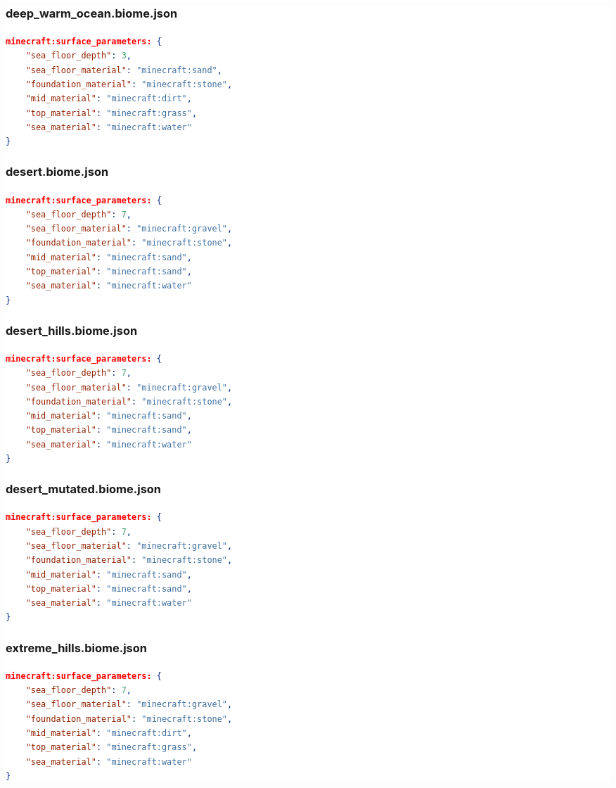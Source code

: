 ### deep_warm_ocean.biome.json
```JSON
minecraft:surface_parameters: {
    "sea_floor_depth": 3,
    "sea_floor_material": "minecraft:sand",
    "foundation_material": "minecraft:stone",
    "mid_material": "minecraft:dirt",
    "top_material": "minecraft:grass",
    "sea_material": "minecraft:water"
}
```

### desert.biome.json
```JSON
minecraft:surface_parameters: {
    "sea_floor_depth": 7,
    "sea_floor_material": "minecraft:gravel",
    "foundation_material": "minecraft:stone",
    "mid_material": "minecraft:sand",
    "top_material": "minecraft:sand",
    "sea_material": "minecraft:water"
}
```

### desert_hills.biome.json
```JSON
minecraft:surface_parameters: {
    "sea_floor_depth": 7,
    "sea_floor_material": "minecraft:gravel",
    "foundation_material": "minecraft:stone",
    "mid_material": "minecraft:sand",
    "top_material": "minecraft:sand",
    "sea_material": "minecraft:water"
}
```

### desert_mutated.biome.json
```JSON
minecraft:surface_parameters: {
    "sea_floor_depth": 7,
    "sea_floor_material": "minecraft:gravel",
    "foundation_material": "minecraft:stone",
    "mid_material": "minecraft:sand",
    "top_material": "minecraft:sand",
    "sea_material": "minecraft:water"
}
```

### extreme_hills.biome.json
```JSON
minecraft:surface_parameters: {
    "sea_floor_depth": 7,
    "sea_floor_material": "minecraft:gravel",
    "foundation_material": "minecraft:stone",
    "mid_material": "minecraft:dirt",
    "top_material": "minecraft:grass",
    "sea_material": "minecraft:water"
}
```
